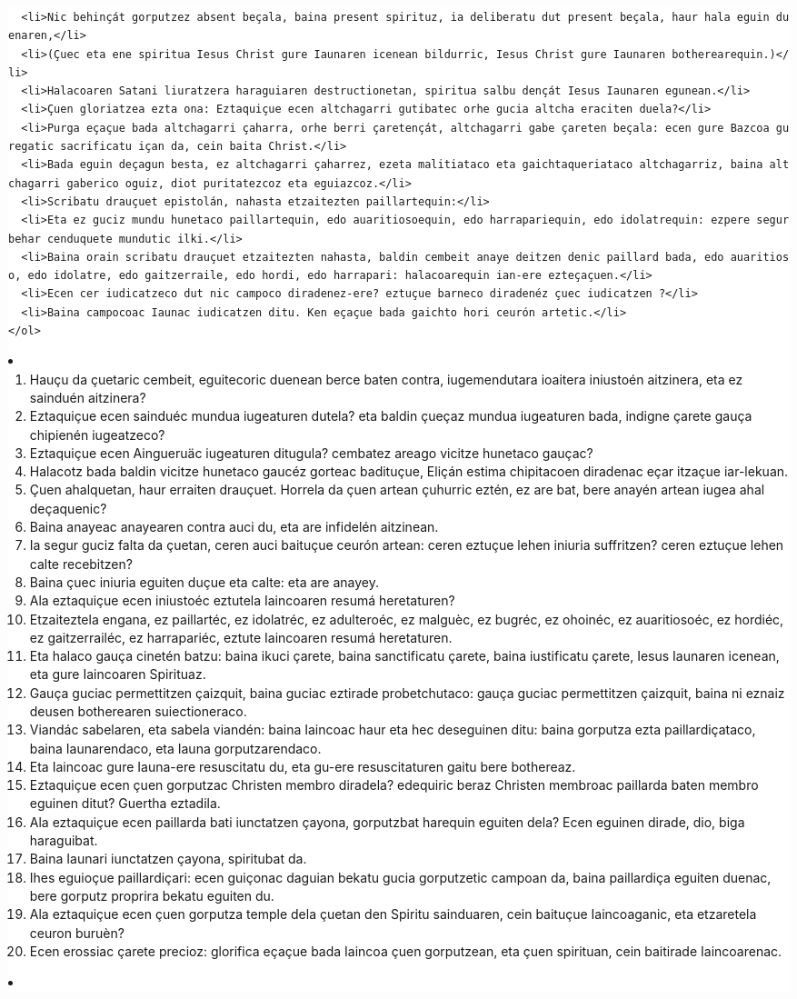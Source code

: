       <li>Nic behinçát gorputzez absent beçala, baina present spirituz, ia deliberatu dut present beçala, haur hala eguin duenaren,</li>
      <li>(Çuec eta ene spiritua Iesus Christ gure Iaunaren icenean bildurric, Iesus Christ gure Iaunaren botherearequin.)</li>
      <li>Halacoaren Satani liuratzera haraguiaren destructionetan, spiritua salbu dençát Iesus Iaunaren egunean.</li>
      <li>Çuen gloriatzea ezta ona: Eztaquiçue ecen altchagarri gutibatec orhe gucia altcha eraciten duela?</li>
      <li>Purga eçaçue bada altchagarri çaharra, orhe berri çaretençát, altchagarri gabe çareten beçala: ecen gure Bazcoa guregatic sacrificatu içan da, cein baita Christ.</li>
      <li>Bada eguin deçagun besta, ez altchagarri çaharrez, ezeta malitiataco eta gaichtaqueriataco altchagarriz, baina altchagarri gaberico oguiz, diot puritatezcoz eta eguiazcoz.</li>
      <li>Scribatu drauçuet epistolán, nahasta etzaitezten paillartequin:</li>
      <li>Eta ez guciz mundu hunetaco paillartequin, edo auaritiosoequin, edo harrapariequin, edo idolatrequin: ezpere segur behar cenduquete mundutic ilki.</li>
      <li>Baina orain scribatu drauçuet etzaitezten nahasta, baldin cembeit anaye deitzen denic paillard bada, edo auaritioso, edo idolatre, edo gaitzerraile, edo hordi, edo harrapari: halacoarequin ian-ere ezteçaçuen.</li>
      <li>Ecen cer iudicatzeco dut nic campoco diradenez-ere? eztuçue barneco diradenéz çuec iudicatzen ?</li>
      <li>Baina campocoac Iaunac iudicatzen ditu. Ken eçaçue bada gaichto hori ceurón artetic.</li>
    </ol>
  </li>
  <li>
    <ol>
      <li>Hauçu da çuetaric cembeit, eguitecoric duenean berce baten contra, iugemendutara ioaitera iniustoén aitzinera, eta ez sainduén aitzinera?</li>
      <li>Eztaquiçue ecen sainduéc mundua iugeaturen dutela? eta baldin çueçaz mundua iugeaturen bada, indigne çarete gauça chipienén iugeatzeco?</li>
      <li>Eztaquiçue ecen Aingueruäc iugeaturen ditugula? cembatez areago vicitze hunetaco gauçac?</li>
      <li>Halacotz bada baldin vicitze hunetaco gaucéz gorteac badituçue, Eliçán estima chipitacoen diradenac eçar itzaçue iar-lekuan.</li>
      <li>Çuen ahalquetan, haur erraiten drauçuet. Horrela da çuen artean çuhurric eztén, ez are bat, bere anayén artean iugea ahal deçaquenic?</li>
      <li>Baina anayeac anayearen contra auci du, eta are infidelén aitzinean.</li>
      <li>Ia segur guciz falta da çuetan, ceren auci baituçue ceurón artean: ceren eztuçue lehen iniuria suffritzen? ceren eztuçue lehen calte recebitzen?</li>
      <li>Baina çuec iniuria eguiten duçue eta calte: eta are anayey.</li>
      <li>Ala eztaquiçue ecen iniustoéc eztutela Iaincoaren resumá heretaturen?</li>
      <li>Etzaiteztela engana, ez paillartéc, ez idolatréc, ez adulteroéc, ez malguèc, ez bugréc, ez ohoinéc, ez auaritiosoéc, ez hordiéc, ez gaitzerrailéc, ez harrapariéc, eztute Iaincoaren resumá heretaturen.</li>
      <li>Eta halaco gauça cinetén batzu: baina ikuci çarete, baina sanctificatu çarete, baina iustificatu çarete, Iesus Iaunaren icenean, eta gure Iaincoaren Spirituaz.</li>
      <li>Gauça guciac permettitzen çaizquit, baina guciac eztirade probetchutaco: gauça guciac permettitzen çaizquit, baina ni eznaiz deusen botherearen suiectioneraco.</li>
      <li>Viandác sabelaren, eta sabela viandén: baina Iaincoac haur eta hec deseguinen ditu: baina gorputza ezta paillardiçataco, baina Iaunarendaco, eta Iauna gorputzarendaco.</li>
      <li>Eta Iaincoac gure Iauna-ere resuscitatu du, eta gu-ere resuscitaturen gaitu bere bothereaz.</li>
      <li>Eztaquiçue ecen çuen gorputzac Christen membro diradela? edequiric beraz Christen membroac paillarda baten membro eguinen ditut? Guertha eztadila.</li>
      <li>Ala eztaquiçue ecen paillarda bati iunctatzen çayona, gorputzbat harequin eguiten dela? Ecen eguinen dirade, dio, biga haraguibat.</li>
      <li>Baina Iaunari iunctatzen çayona, spiritubat da.</li>
      <li>Ihes eguioçue paillardiçari: ecen guiçonac daguian bekatu gucia gorputzetic campoan da, baina paillardiça eguiten duenac, bere gorputz proprira bekatu eguiten du.</li>
      <li>Ala eztaquiçue ecen çuen gorputza temple dela çuetan den Spiritu sainduaren, cein baituçue Iaincoaganic, eta etzaretela ceuron buruèn?</li>
      <li>Ecen erossiac çarete precioz: glorifica eçaçue bada Iaincoa çuen gorputzean, eta çuen spirituan, cein baitirade Iaincoarenac.</li>
    </ol>
  </li>
  <li>